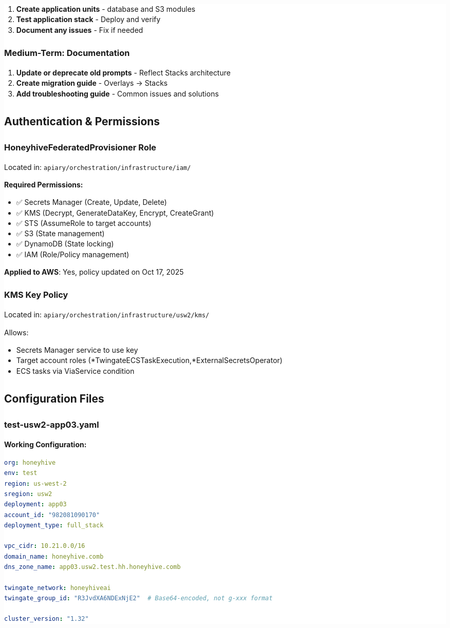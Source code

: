 1. **Create application units** - database and S3 modules
2. **Test application stack** - Deploy and verify
3. **Document any issues** - Fix if needed

### Medium-Term: Documentation

1. **Update or deprecate old prompts** - Reflect Stacks architecture
2. **Create migration guide** - Overlays → Stacks
3. **Add troubleshooting guide** - Common issues and solutions

## Authentication & Permissions

### HoneyhiveFederatedProvisioner Role

Located in: `apiary/orchestration/infrastructure/iam/`

**Required Permissions:**

- ✅ Secrets Manager (Create, Update, Delete)
- ✅ KMS (Decrypt, GenerateDataKey, Encrypt, CreateGrant)
- ✅ STS (AssumeRole to target accounts)
- ✅ S3 (State management)
- ✅ DynamoDB (State locking)
- ✅ IAM (Role/Policy management)

**Applied to AWS**: Yes, policy updated on Oct 17, 2025

### KMS Key Policy

Located in: `apiary/orchestration/infrastructure/usw2/kms/`

Allows:

- Secrets Manager service to use key
- Target account roles (*TwingateECSTaskExecution,*ExternalSecretsOperator)
- ECS tasks via ViaService condition

## Configuration Files

### test-usw2-app03.yaml

**Working Configuration:**

```yaml
org: honeyhive
env: test
region: us-west-2
sregion: usw2
deployment: app03
account_id: "982081090170"
deployment_type: full_stack

vpc_cidr: 10.21.0.0/16
domain_name: honeyhive.comb
dns_zone_name: app03.usw2.test.hh.honeyhive.comb

twingate_network: honeyhiveai
twingate_group_id: "R3JvdXA6NDExNjE2"  # Base64-encoded, not g-xxx format

cluster_version: "1.32"
```
